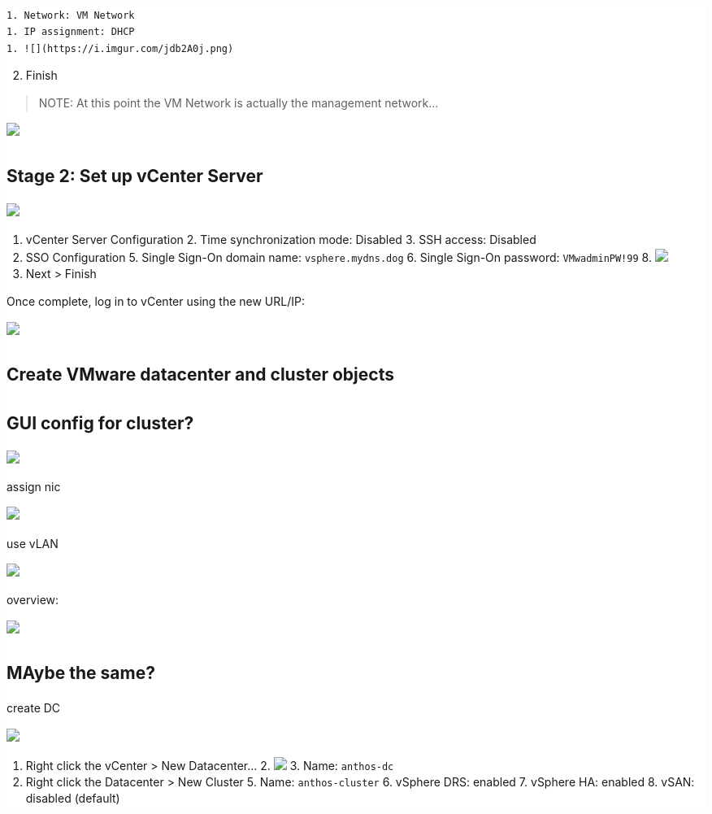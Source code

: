     1. Network: VM Network
    1. IP assignment: DHCP
    1. ![](https://i.imgur.com/jdb2A0j.png)
2. Finish

> NOTE: At this point the VM Network is actually the management network...

![](https://i.imgur.com/lRerzgo.png)

## Stage 2: Set up vCenter Server

![](https://i.imgur.com/7sBkZys.png)

1. vCenter Server Configuration
    2. Time synchronization mode: Disabled
    3. SSH access: Disabled
4. SSO Configuration
    5. Single Sign-On domain name: `vsphere.mydns.dog`
    6. Single Sign-On password: `VMwadminPW!99`
    8. ![](https://i.imgur.com/QHJ6ny1.png)
9. Next > Finish

Once complete, log in to vCenter using the new URL/IP:

![](https://i.imgur.com/bOI8aYm.png)

## Create VMware datacenter and cluster objects

## GUI config for cluster?

![](https://i.imgur.com/U7upy2L.png)

assign nic

![](https://i.imgur.com/UIZAhKt.png)

use vLAN

![](https://i.imgur.com/u9wjDCb.png)

overview:

![](https://i.imgur.com/dPZF8m6.png)

## MAybe the same?

create DC

![](https://i.imgur.com/VHbaJ8r.png)

1. Right click the vCenter > New Datacenter...
    2. ![](https://i.imgur.com/AvQxpWG.png)
    3. Name: `anthos-dc`
4. Right click the Datacenter > New Cluster
    5. Name: `anthos-cluster`
    6. vSphere DRS: enabled
    7. vSphere HA: enabled
    8. vSAN: disabled (default)
